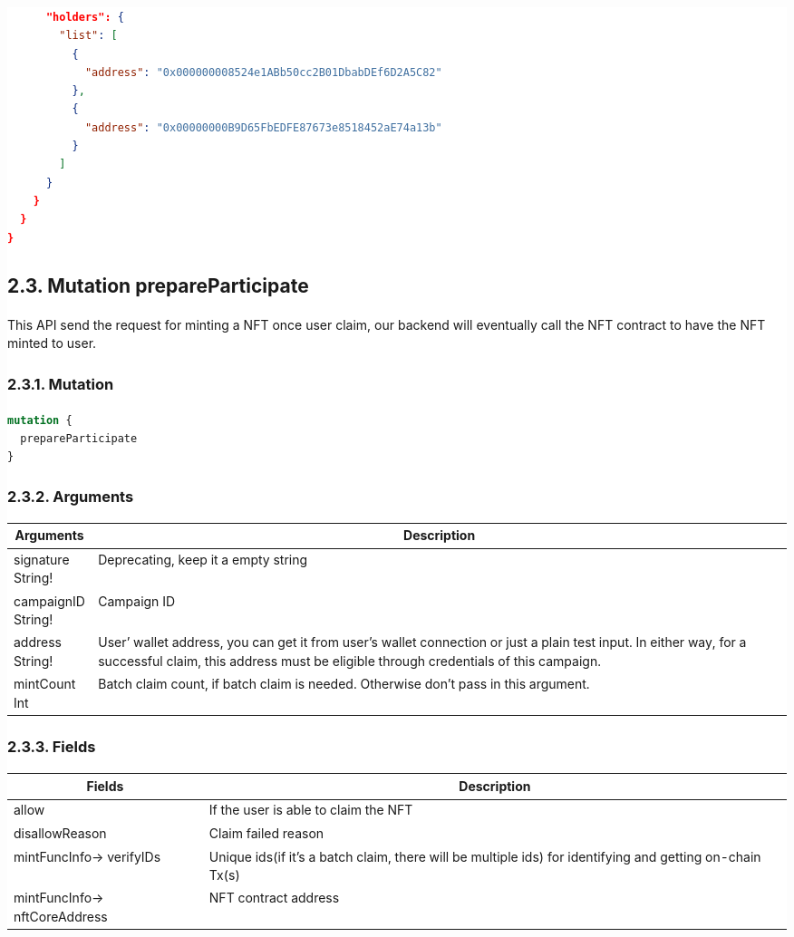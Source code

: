 ```json
      "holders": {
        "list": [
          {
            "address": "0x000000008524e1ABb50cc2B01DbabDEf6D2A5C82"
          },
          {
            "address": "0x00000000B9D65FbEDFE87673e8518452aE74a13b"
          }
        ]
      }
    }
  }
}
```

## 2.3. Mutation prepareParticipate

This API send the request for minting a NFT once user claim, our backend will eventually call the NFT contract to have the NFT minted to user.

### 2.3.1. M**utation**

```graphql
mutation {
  prepareParticipate
}
```

### 2.3.2. A**rguments**

| Arguments | Description |
| --- | --- |
| signature String! | Deprecating, keep it a empty string |
| campaignID String! | Campaign ID |
| address String! | User’ wallet address, you can get it from user’s wallet connection or just a plain test input. In either way, for a successful claim, this address must be eligible through credentials of this campaign. |
| mintCount Int | Batch claim count, if batch claim is needed. Otherwise don’t pass in this argument. |

### 2.3.3. F**ields**

| Fields | Description |
| --- | --- |
| allow | If the user is able to claim the NFT |
| disallowReason  | Claim failed reason |
| mintFuncInfo-> verifyIDs | Unique ids(if it’s a batch claim, there will be multiple ids) for identifying and getting on-chain Tx(s) |
| mintFuncInfo-> nftCoreAddress  | NFT contract address |
